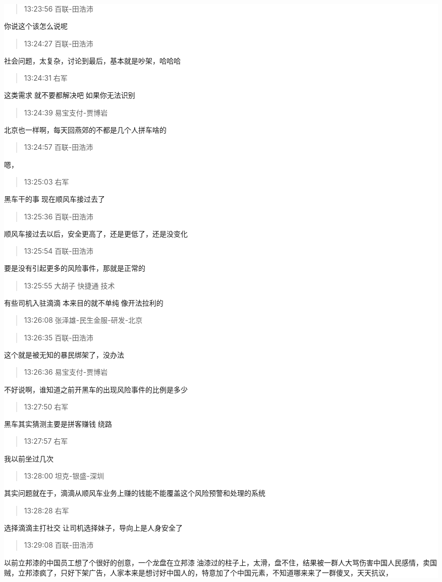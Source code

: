 > 13:23:56  百联-田浩沛  
   
你说这个该怎么说呢  
   
> 13:24:27  百联-田浩沛  
   
社会问题，太复杂，讨论到最后，基本就是吵架，哈哈哈  
   
> 13:24:31  右军  
   
这类需求 就不要都解决吧 如果你无法识别  
   
> 13:24:39  易宝支付-贾博岩  
   
北京也一样啊，每天回燕郊的不都是几个人拼车啥的  
   
> 13:24:57  百联-田浩沛  
   
嗯，  
   
> 13:25:03  右军  
   
黑车干的事 现在顺风车接过去了  
   
> 13:25:36  百联-田浩沛  
   
顺风车接过去以后，安全更高了，还是更低了，还是没变化  
   
> 13:25:54  百联-田浩沛  
   
要是没有引起更多的风险事件，那就是正常的  
   
> 13:25:55  大胡子 快捷通 技术  
   
有些司机入驻滴滴 本来目的就不单纯 像开法拉利的  
   
> 13:26:08  张泽雄-民生金服-研发-北京  
   
> 13:26:35  百联-田浩沛  
   
这个就是被无知的暴民绑架了，没办法  
   
> 13:26:36  易宝支付-贾博岩  
   
不好说啊，谁知道之前开黑车的出现风险事件的比例是多少  
   
> 13:27:50  右军  
   
黑车其实猜测主要是拼客赚钱 绕路  
   
> 13:27:57  右军  
   
我以前坐过几次  
   
> 13:28:00  坦克-银盛-深圳  
   
其实问题就在于，滴滴从顺风车业务上赚的钱能不能覆盖这个风险预警和处理的系统  
   
> 13:28:28  右军  
   
选择滴滴主打社交 让司机选择妹子，导向上是人身安全了  
   
> 13:29:08  百联-田浩沛  
   
以前立邦漆的中国员工想了个很好的创意，一个龙盘在立邦漆 油漆过的柱子上，太滑，盘不住，结果被一群人大骂伤害中国人民感情，卖国贼，立邦漆疯了，只好下架广告，人家本来是想讨好中国人的，特意加了个中国元素，不知道哪来来了一群傻叉，天天抗议，  
   